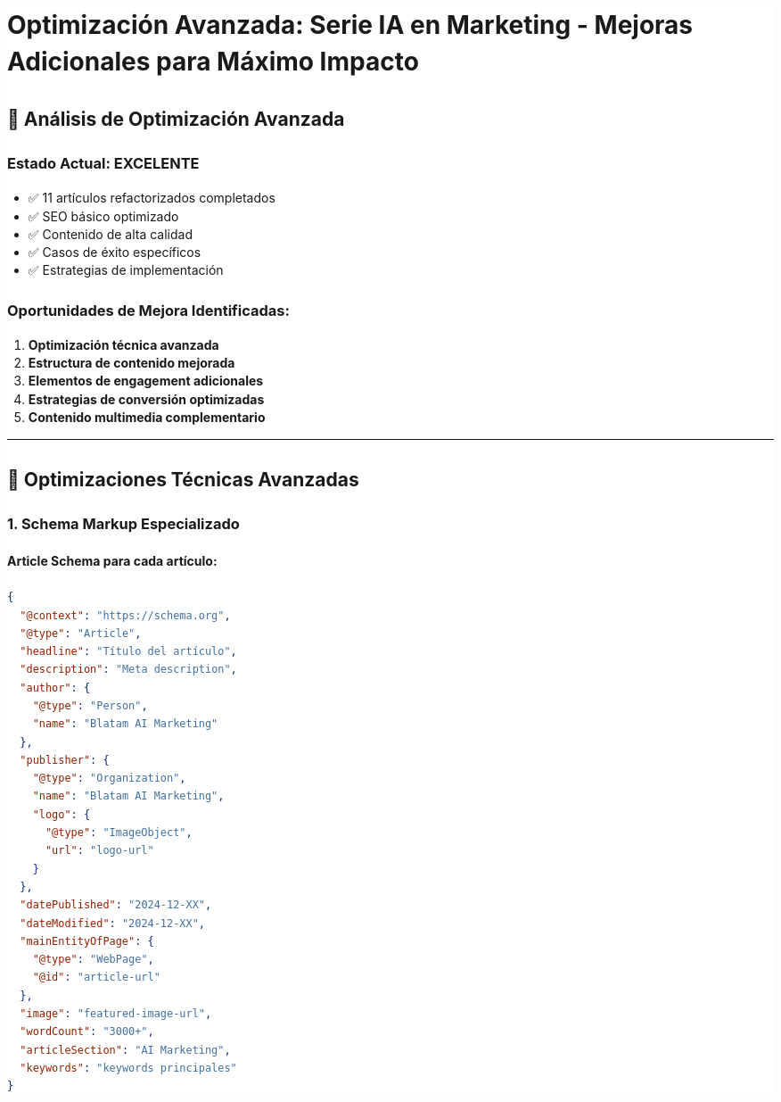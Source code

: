 # Optimización Avanzada: Serie IA en Marketing - Mejoras Adicionales para Máximo Impacto

## 🚀 Análisis de Optimización Avanzada

### **Estado Actual: EXCELENTE**
- ✅ 11 artículos refactorizados completados
- ✅ SEO básico optimizado
- ✅ Contenido de alta calidad
- ✅ Casos de éxito específicos
- ✅ Estrategias de implementación

### **Oportunidades de Mejora Identificadas:**
1. **Optimización técnica avanzada**
2. **Estructura de contenido mejorada**
3. **Elementos de engagement adicionales**
4. **Estrategias de conversión optimizadas**
5. **Contenido multimedia complementario**

---

## 🔧 Optimizaciones Técnicas Avanzadas

### **1. Schema Markup Especializado**

#### **Article Schema para cada artículo:**
```json
{
  "@context": "https://schema.org",
  "@type": "Article",
  "headline": "Título del artículo",
  "description": "Meta description",
  "author": {
    "@type": "Person",
    "name": "Blatam AI Marketing"
  },
  "publisher": {
    "@type": "Organization",
    "name": "Blatam AI Marketing",
    "logo": {
      "@type": "ImageObject",
      "url": "logo-url"
    }
  },
  "datePublished": "2024-12-XX",
  "dateModified": "2024-12-XX",
  "mainEntityOfPage": {
    "@type": "WebPage",
    "@id": "article-url"
  },
  "image": "featured-image-url",
  "wordCount": "3000+",
  "articleSection": "AI Marketing",
  "keywords": "keywords principales"
}
```
